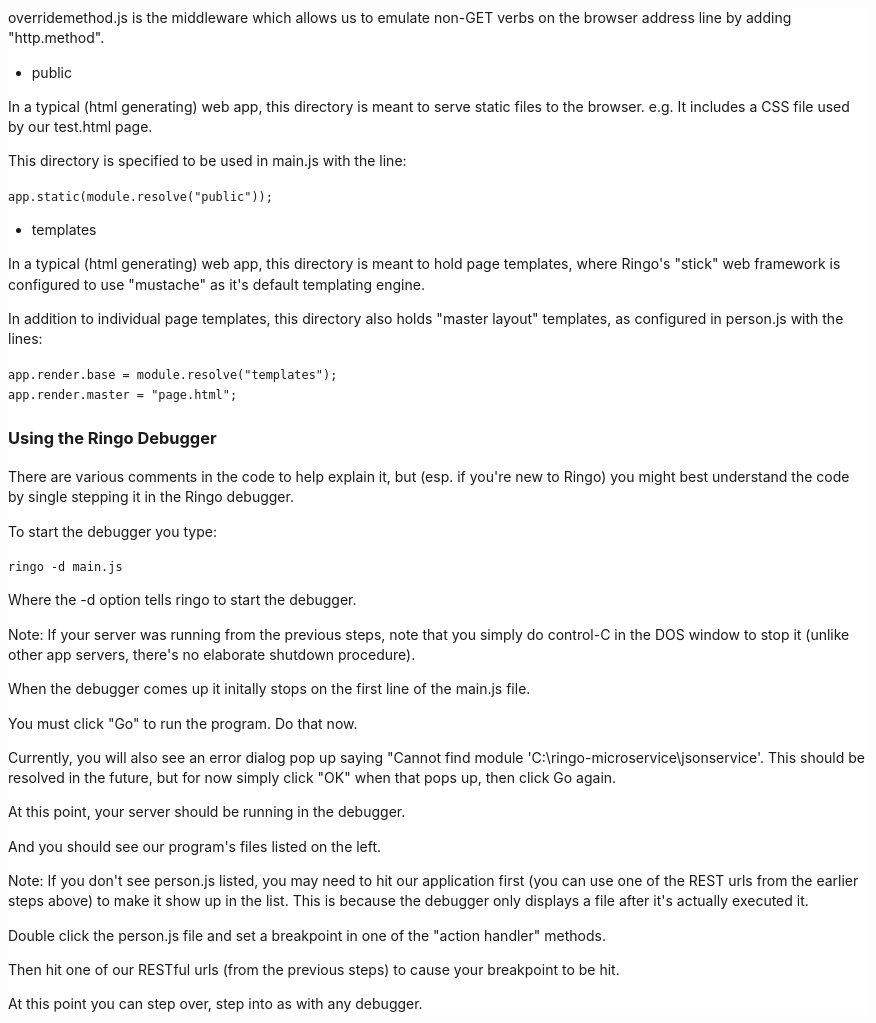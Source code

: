 overridemethod.js is the middleware which allows us to emulate non-GET verbs on the browser address line by adding "http.method".

* public

In a typical (html generating) web app, this directory is meant to serve static files to the browser.  e.g. It includes a CSS file used by our test.html page.

This directory is specified to be used in main.js with the line:
```
app.static(module.resolve("public"));
```

* templates

In a typical (html generating) web app, this directory is meant to hold page templates, where Ringo's "stick" web framework is configured to use "mustache" as it's default templating engine.

In addition to individual page templates, this directory also holds "master layout" templates, as configured in person.js with the lines:
```
app.render.base = module.resolve("templates");
app.render.master = "page.html";
```

### Using the Ringo Debugger

There are various comments in the code to help explain it, but (esp. if you're new to Ringo) you might best understand the code by single stepping it in the Ringo debugger.

To start the debugger you type:
```
ringo -d main.js
```
Where the -d option tells ringo to start the debugger.

Note:  If your server was running from the previous steps, note that you simply do control-C in the DOS window to stop it (unlike other app servers, there's no elaborate shutdown procedure).

When the debugger comes up it initally stops on the first line of the main.js file.

You must click "Go" to run the program.  Do that now.

Currently, you will also see an error dialog pop up saying "Cannot find module 'C:\ringo-microservice\jsonservice\'.  This should be resolved in the future, but for now simply click "OK" when that pops up, then click Go again.

At this point, your server should be running in the debugger.

And you should see our program's files listed on the left.

Note:  If you don't see person.js listed, you may need to hit our application first (you can use one of the REST urls from the earlier steps above) to make it show up in the list.  This is because the debugger only displays a file after it's actually executed it.

Double click the person.js file and set a breakpoint in one of the "action handler" methods.

Then hit one of our RESTful urls (from the previous steps) to cause your breakpoint to be hit.

At this point you can step over, step into as with any debugger.
